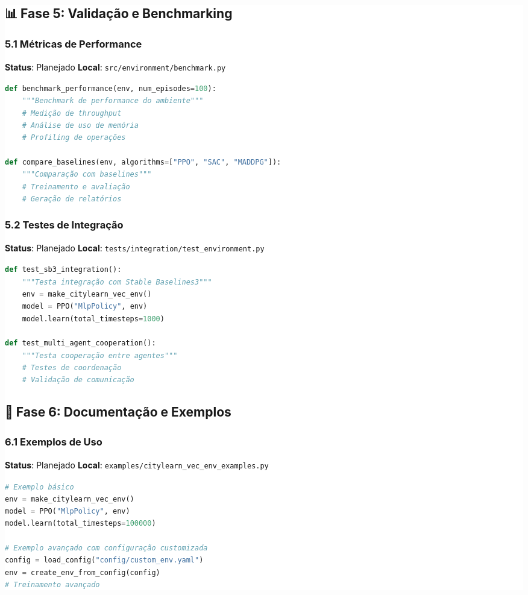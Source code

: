 ## 📊 Fase 5: Validação e Benchmarking

### 5.1 Métricas de Performance

**Status**: Planejado
**Local**: `src/environment/benchmark.py`

```python
def benchmark_performance(env, num_episodes=100):
    """Benchmark de performance do ambiente"""
    # Medição de throughput
    # Análise de uso de memória
    # Profiling de operações

def compare_baselines(env, algorithms=["PPO", "SAC", "MADDPG"]):
    """Comparação com baselines"""
    # Treinamento e avaliação
    # Geração de relatórios
```

### 5.2 Testes de Integração

**Status**: Planejado
**Local**: `tests/integration/test_environment.py`

```python
def test_sb3_integration():
    """Testa integração com Stable Baselines3"""
    env = make_citylearn_vec_env()
    model = PPO("MlpPolicy", env)
    model.learn(total_timesteps=1000)

def test_multi_agent_cooperation():
    """Testa cooperação entre agentes"""
    # Testes de coordenação
    # Validação de comunicação
```

## 🎯 Fase 6: Documentação e Exemplos

### 6.1 Exemplos de Uso

**Status**: Planejado
**Local**: `examples/citylearn_vec_env_examples.py`

```python
# Exemplo básico
env = make_citylearn_vec_env()
model = PPO("MlpPolicy", env)
model.learn(total_timesteps=100000)

# Exemplo avançado com configuração customizada
config = load_config("config/custom_env.yaml")
env = create_env_from_config(config)
# Treinamento avançado
```
